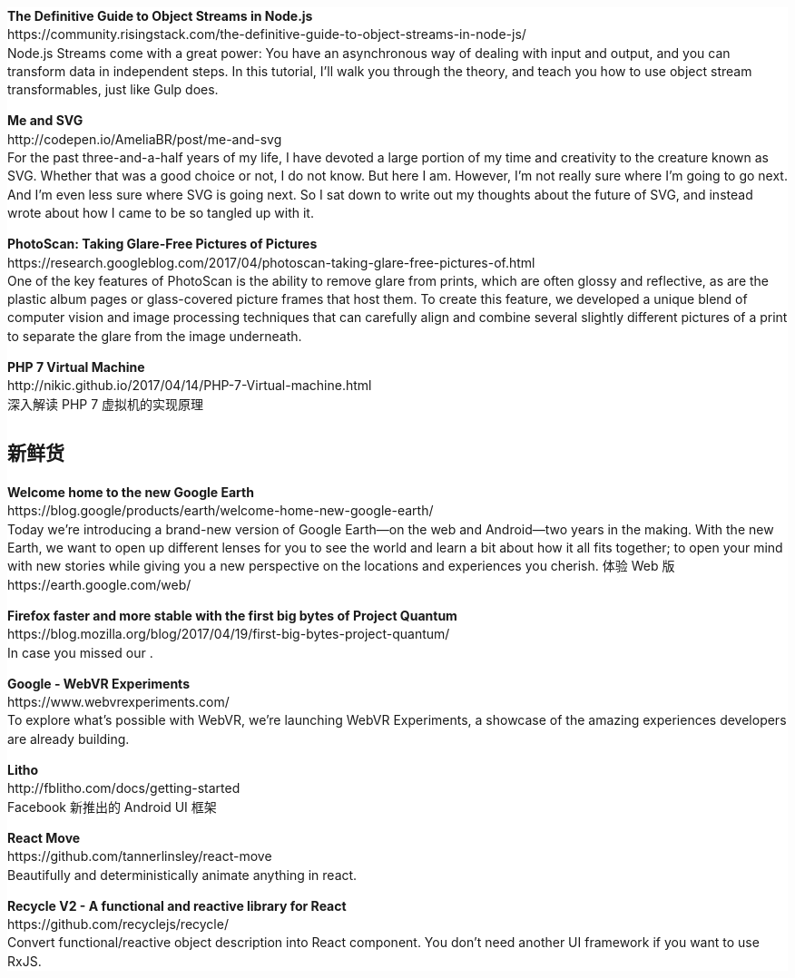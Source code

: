 <p><strong>The Definitive Guide to Object Streams in Node.js</strong><br />
https://community.risingstack.com/the-definitive-guide-to-object-streams-in-node-js/<br />
Node.js Streams come with a great power: You have an asynchronous way of dealing with input and output, and you can transform data in independent steps. In this tutorial, I’ll walk you through the theory, and teach you how to use object stream transformables, just like Gulp does.</p>

<p><strong>Me and SVG</strong><br />
http://codepen.io/AmeliaBR/post/me-and-svg<br />
For the past three-and-a-half years of my life, I have devoted a large portion of my time and creativity to the creature known as SVG. Whether that was a good choice or not, I do not know. But here I am. However, I’m not really sure where I’m going to go next. And I’m even less sure where SVG is going next. So I sat down to write out my thoughts about the future of SVG, and instead wrote about how I came to be so tangled up with it.</p>

<p><strong>PhotoScan: Taking Glare-Free Pictures of Pictures</strong><br />
https://research.googleblog.com/2017/04/photoscan-taking-glare-free-pictures-of.html<br />
One of the key features of PhotoScan is the ability to remove glare from prints, which are often glossy and reflective, as are the plastic album pages or glass-covered picture frames that host them. To create this feature, we developed a unique blend of computer vision and image processing techniques that can carefully align and combine several slightly different pictures of a print to separate the glare from the image underneath.</p>

<p><strong>PHP 7 Virtual Machine</strong><br />
http://nikic.github.io/2017/04/14/PHP-7-Virtual-machine.html  <br />
深入解读 PHP 7 虚拟机的实现原理</p>

<h2 id="section-1">新鲜货</h2>

<p><strong>Welcome home to the new Google Earth</strong><br />
https://blog.google/products/earth/welcome-home-new-google-earth/<br />
Today we’re introducing a brand-new version of Google Earth—on the web and Android—two years in the making. With the new Earth, we want to open up different lenses for you to see the world and learn a bit about how it all fits together; to open your mind with new stories while giving you a new perspective on the locations and experiences you cherish. 体验 Web 版 https://earth.google.com/web/</p>

<p><strong>Firefox faster and more stable with the first big bytes of Project Quantum</strong><br />
https://blog.mozilla.org/blog/2017/04/19/first-big-bytes-project-quantum/<br />
In case you missed our .</p>

<p><strong>Google - WebVR Experiments</strong><br />
https://www.webvrexperiments.com/<br />
To explore what’s possible with WebVR, we’re launching WebVR Experiments, a showcase of the amazing experiences developers are already building.</p>

<p><strong>Litho</strong><br />
http://fblitho.com/docs/getting-started  <br />
Facebook 新推出的 Android UI 框架</p>

<p><strong>React Move</strong><br />
https://github.com/tannerlinsley/react-move<br />
Beautifully and deterministically animate anything in react.</p>

<p><strong>Recycle V2 - A functional and reactive library for React</strong><br />
https://github.com/recyclejs/recycle/<br />
Convert functional/reactive object description into React component. You don’t need another UI framework if you want to use RxJS.</p>
